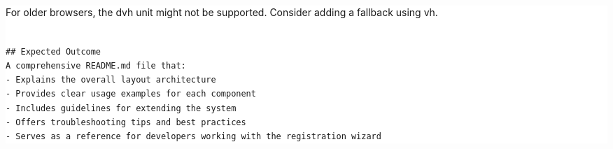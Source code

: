 For older browsers, the dvh unit might not be supported. Consider adding a fallback using vh.
```

## Expected Outcome
A comprehensive README.md file that:
- Explains the overall layout architecture
- Provides clear usage examples for each component
- Includes guidelines for extending the system
- Offers troubleshooting tips and best practices
- Serves as a reference for developers working with the registration wizard 